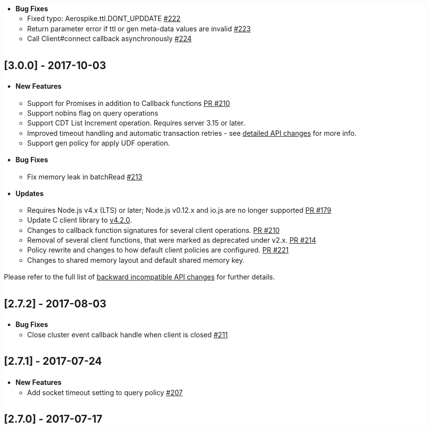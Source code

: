 * **Bug Fixes**
  * Fixed typo: Aerospike.ttl.DONT_UPDDATE [#222](https://github.com/aerospike/aerospike-client-nodejs/issues/222)
  * Return parameter error if ttl or gen meta-data values are invalid [#223](https://github.com/aerospike/aerospike-client-nodejs/issues/223)
  * Call Client#connect callback asynchronously [#224](https://github.com/aerospike/aerospike-client-nodejs/issues/224)

## [3.0.0] - 2017-10-03

* **New Features**
  * Support for Promises in addition to Callback functions [PR #210](https://github.com/aerospike/aerospike-client-nodejs/pull/210)
  * Support nobins flag on query operations
  * Support CDT List Increment operation. Requires server 3.15 or later.
  * Improved timeout handling and automatic transaction retries - see [detailed API changes](https://www.aerospike.com/docs/client/nodejs/usage/incompatible.html#version-3-0-0) for more info.
  * Support gen policy for apply UDF operation.

* **Bug Fixes**
  * Fix memory leak in batchRead [#213](https://github.com/aerospike/aerospike-client-nodejs/issues/213)

* **Updates**
  * Requires Node.js v4.x (LTS) or later; Node.js v0.12.x and io.js are no longer supported [PR #179](https://github.com/aerospike/aerospike-client-nodejs/pull/179)
  * Update C client library to [v4.2.0](http://www.aerospike.com/download/client/c/notes.html#4.2.0).
  * Changes to callback function signatures for several client operations. [PR #210](https://github.com/aerospike/aerospike-client-nodejs/pull/210)
  * Removal of several client functions, that were marked as deprecated under v2.x. [PR #214](https://github.com/aerospike/aerospike-client-nodejs/pull/214)
  * Policy rewrite and changes to how default client policies are configured. [PR #221](https://github.com/aerospike/aerospike-client-nodejs/pull/221)
  * Changes to shared memory layout and default shared memory key.

Please refer to the full list of [backward incompatible API changes](https://www.aerospike.com/docs/client/nodejs/usage/incompatible.html#version-3-0-0)
for further details.

## [2.7.2] - 2017-08-03

* **Bug Fixes**
  * Close cluster event callback handle when client is closed [#211](https://github.com/aerospike/aerospike-client-nodejs/issues/211)

## [2.7.1] - 2017-07-24

* **New Features**
  * Add socket timeout setting to query policy [#207](https://github.com/aerospike/aerospike-client-nodejs/issues/207)

## [2.7.0] - 2017-07-17
